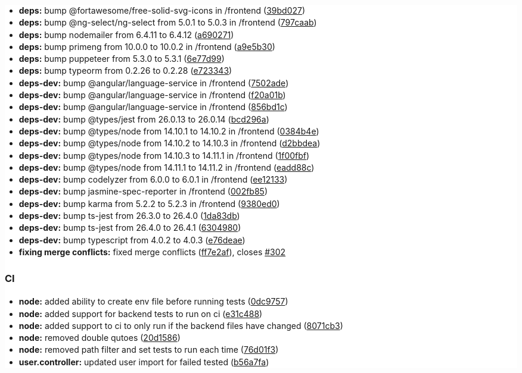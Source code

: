 - **deps:** bump @fortawesome/free-solid-svg-icons in /frontend ([39bd027](https://github.com/softrams/bulwark/commit/39bd027aff2457bbd3ef695151a14ffe9ca63d04))
- **deps:** bump @ng-select/ng-select from 5.0.1 to 5.0.3 in /frontend ([797caab](https://github.com/softrams/bulwark/commit/797caab204417f23519b3b4826f4405fe74b9358))
- **deps:** bump nodemailer from 6.4.11 to 6.4.12 ([a690271](https://github.com/softrams/bulwark/commit/a690271d38061c1d5b2826e10a2c3b5c59b7d96f))
- **deps:** bump primeng from 10.0.0 to 10.0.2 in /frontend ([a9e5b30](https://github.com/softrams/bulwark/commit/a9e5b30b391602a7ab3a2d044881c20c6e59f8e0))
- **deps:** bump puppeteer from 5.3.0 to 5.3.1 ([6e77d99](https://github.com/softrams/bulwark/commit/6e77d9948489da1fa7a8a16b24025f6945655d34))
- **deps:** bump typeorm from 0.2.26 to 0.2.28 ([e723343](https://github.com/softrams/bulwark/commit/e7233435811adbc5fc82ea351c10e22c8fa69e75))
- **deps-dev:** bump @angular/language-service in /frontend ([7502ade](https://github.com/softrams/bulwark/commit/7502ade9c6e5d1da72a40842236a8c48fd5a4b65))
- **deps-dev:** bump @angular/language-service in /frontend ([f20a01b](https://github.com/softrams/bulwark/commit/f20a01b67d0b6bc1323c2af3a7a20455afb1e4f8))
- **deps-dev:** bump @angular/language-service in /frontend ([856bd1c](https://github.com/softrams/bulwark/commit/856bd1c0dca011ca58c69d0e9682da83532a483e))
- **deps-dev:** bump @types/jest from 26.0.13 to 26.0.14 ([bcd296a](https://github.com/softrams/bulwark/commit/bcd296afb3ae320cbbfb7fdf5ebb9950844d03f5))
- **deps-dev:** bump @types/node from 14.10.1 to 14.10.2 in /frontend ([0384b4e](https://github.com/softrams/bulwark/commit/0384b4efd1a735b6595997742ff90c4bb026eefb))
- **deps-dev:** bump @types/node from 14.10.2 to 14.10.3 in /frontend ([d2bbdea](https://github.com/softrams/bulwark/commit/d2bbdea6d567a1d4da2f6f4572f791f829f1d356))
- **deps-dev:** bump @types/node from 14.10.3 to 14.11.1 in /frontend ([1f00fbf](https://github.com/softrams/bulwark/commit/1f00fbfd82e4205f76458f89e3c73e2876d824ad))
- **deps-dev:** bump @types/node from 14.11.1 to 14.11.2 in /frontend ([eadd88c](https://github.com/softrams/bulwark/commit/eadd88c66bd3a1842aa25b9f1a393faa295d47a6))
- **deps-dev:** bump codelyzer from 6.0.0 to 6.0.1 in /frontend ([ee12133](https://github.com/softrams/bulwark/commit/ee121334659fd3ef46db880df9581ad22affafb3))
- **deps-dev:** bump jasmine-spec-reporter in /frontend ([002fb85](https://github.com/softrams/bulwark/commit/002fb85f7670b166df47418d4ed2db25152dd64e))
- **deps-dev:** bump karma from 5.2.2 to 5.2.3 in /frontend ([9380ed0](https://github.com/softrams/bulwark/commit/9380ed0e4b6b6bf78b7c6cd16866ab5c743c3793))
- **deps-dev:** bump ts-jest from 26.3.0 to 26.4.0 ([1da83db](https://github.com/softrams/bulwark/commit/1da83db85b49bf251351019383c39f1e8fda3449))
- **deps-dev:** bump ts-jest from 26.4.0 to 26.4.1 ([6304980](https://github.com/softrams/bulwark/commit/6304980cf4390b09ee4d88c4d2c0551ac4b8f7fe))
- **deps-dev:** bump typescript from 4.0.2 to 4.0.3 ([e76deae](https://github.com/softrams/bulwark/commit/e76deaeead62bfd4d3441fbc2c66f8c33cb80c7e))
- **fixing merge conflicts:** fixed merge conflicts ([ff7e2af](https://github.com/softrams/bulwark/commit/ff7e2af483ab1a6872e002d0aa3b8f98f4f3066f)), closes [#302](https://github.com/softrams/bulwark/issues/302)

### CI

- **node:** added ability to create env file before running tests ([0dc9757](https://github.com/softrams/bulwark/commit/0dc9757c66ff1a9dc2fec8101da1bd5ae4fe8b2b))
- **node:** added support for backend tests to run on ci ([e31c488](https://github.com/softrams/bulwark/commit/e31c488ee23b21399792d0f0b81a7bb4187433ed))
- **node:** added support to ci to only run if the backend files have changed ([8071cb3](https://github.com/softrams/bulwark/commit/8071cb3016c80f31ba0f14aece10093c891d8622))
- **node:** removed double qutoes ([20d1586](https://github.com/softrams/bulwark/commit/20d15866de030cef7c93c6ebffb51ebbb4c09c3e))
- **node:** removed path filter and set tests to run each time ([76d01f3](https://github.com/softrams/bulwark/commit/76d01f332fc02266ae3954f954fca40588e5f2e0))
- **user.controller:** updated user import for failed tested ([b56a7fa](https://github.com/softrams/bulwark/commit/b56a7fae4b080da1ff7528c2235d7a829ea9e9f6))
